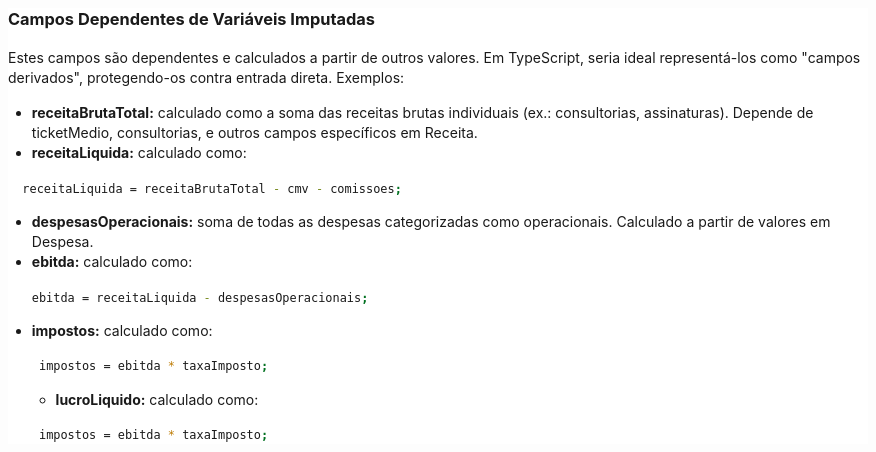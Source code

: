 ### Campos Dependentes de Variáveis Imputadas

Estes campos são dependentes e calculados a partir de outros valores. Em TypeScript, seria ideal representá-los como "campos derivados", protegendo-os contra entrada direta. Exemplos:

- **receitaBrutaTotal:** calculado como a soma das receitas brutas individuais (ex.: consultorias, assinaturas).
Depende de ticketMedio, consultorias, e outros campos específicos em Receita.
- **receitaLiquida:** calculado como:
 ```bash
   receitaLiquida = receitaBrutaTotal - cmv - comissoes;
   ```
- **despesasOperacionais:** soma de todas as despesas categorizadas como operacionais.
  Calculado a partir de valores em Despesa.
- **ebitda:** calculado como:
   ```bash
   ebitda = receitaLiquida - despesasOperacionais;
   ```
- **impostos:** calculado como:
  ```bash
   impostos = ebitda * taxaImposto;
   ```
  - **lucroLiquido:** calculado como:
  ```bash
   impostos = ebitda * taxaImposto;
   ```

  
